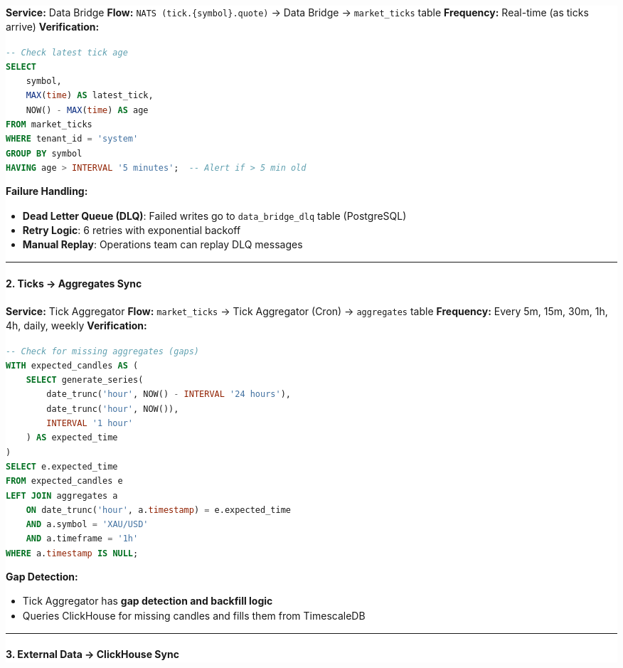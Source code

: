 **Service:** Data Bridge
**Flow:** `NATS (tick.{symbol}.quote)` → Data Bridge → `market_ticks` table
**Frequency:** Real-time (as ticks arrive)
**Verification:**
```sql
-- Check latest tick age
SELECT
    symbol,
    MAX(time) AS latest_tick,
    NOW() - MAX(time) AS age
FROM market_ticks
WHERE tenant_id = 'system'
GROUP BY symbol
HAVING age > INTERVAL '5 minutes';  -- Alert if > 5 min old
```

**Failure Handling:**
- **Dead Letter Queue (DLQ)**: Failed writes go to `data_bridge_dlq` table (PostgreSQL)
- **Retry Logic**: 6 retries with exponential backoff
- **Manual Replay**: Operations team can replay DLQ messages

---

#### **2. Ticks → Aggregates Sync**

**Service:** Tick Aggregator
**Flow:** `market_ticks` → Tick Aggregator (Cron) → `aggregates` table
**Frequency:** Every 5m, 15m, 30m, 1h, 4h, daily, weekly
**Verification:**
```sql
-- Check for missing aggregates (gaps)
WITH expected_candles AS (
    SELECT generate_series(
        date_trunc('hour', NOW() - INTERVAL '24 hours'),
        date_trunc('hour', NOW()),
        INTERVAL '1 hour'
    ) AS expected_time
)
SELECT e.expected_time
FROM expected_candles e
LEFT JOIN aggregates a
    ON date_trunc('hour', a.timestamp) = e.expected_time
    AND a.symbol = 'XAU/USD'
    AND a.timeframe = '1h'
WHERE a.timestamp IS NULL;
```

**Gap Detection:**
- Tick Aggregator has **gap detection and backfill logic**
- Queries ClickHouse for missing candles and fills them from TimescaleDB

---

#### **3. External Data → ClickHouse Sync**
